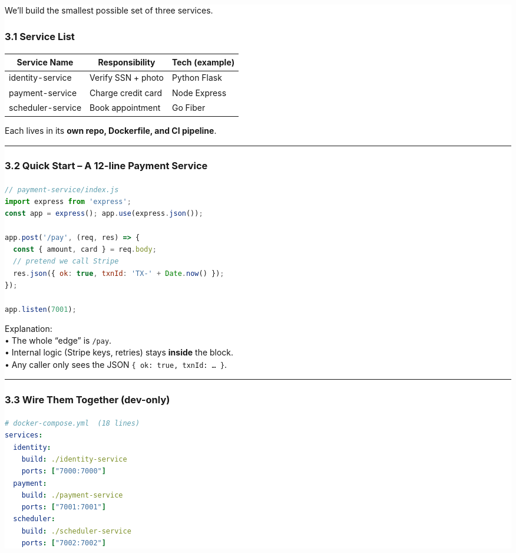 We’ll build the smallest possible set of three services.

### 3.1 Service List

| Service Name        | Responsibility                       | Tech (example) |
|---------------------|--------------------------------------|----------------|
| identity-service    | Verify SSN + photo                   | Python Flask   |
| payment-service     | Charge credit card                   | Node Express   |
| scheduler-service   | Book appointment                     | Go Fiber       |

Each lives in its **own repo, Dockerfile, and CI pipeline**.

---

### 3.2 Quick Start – A 12-line Payment Service

```js
// payment-service/index.js
import express from 'express';
const app = express(); app.use(express.json());

app.post('/pay', (req, res) => {
  const { amount, card } = req.body;
  // pretend we call Stripe
  res.json({ ok: true, txnId: 'TX-' + Date.now() });
});

app.listen(7001);
```

Explanation:  
• The whole “edge” is `/pay`.  
• Internal logic (Stripe keys, retries) stays **inside** the block.  
• Any caller only sees the JSON `{ ok: true, txnId: … }`.

---

### 3.3 Wire Them Together (dev-only)

```yaml
# docker-compose.yml  (18 lines)
services:
  identity:
    build: ./identity-service
    ports: ["7000:7000"]
  payment:
    build: ./payment-service
    ports: ["7001:7001"]
  scheduler:
    build: ./scheduler-service
    ports: ["7002:7002"]
```

